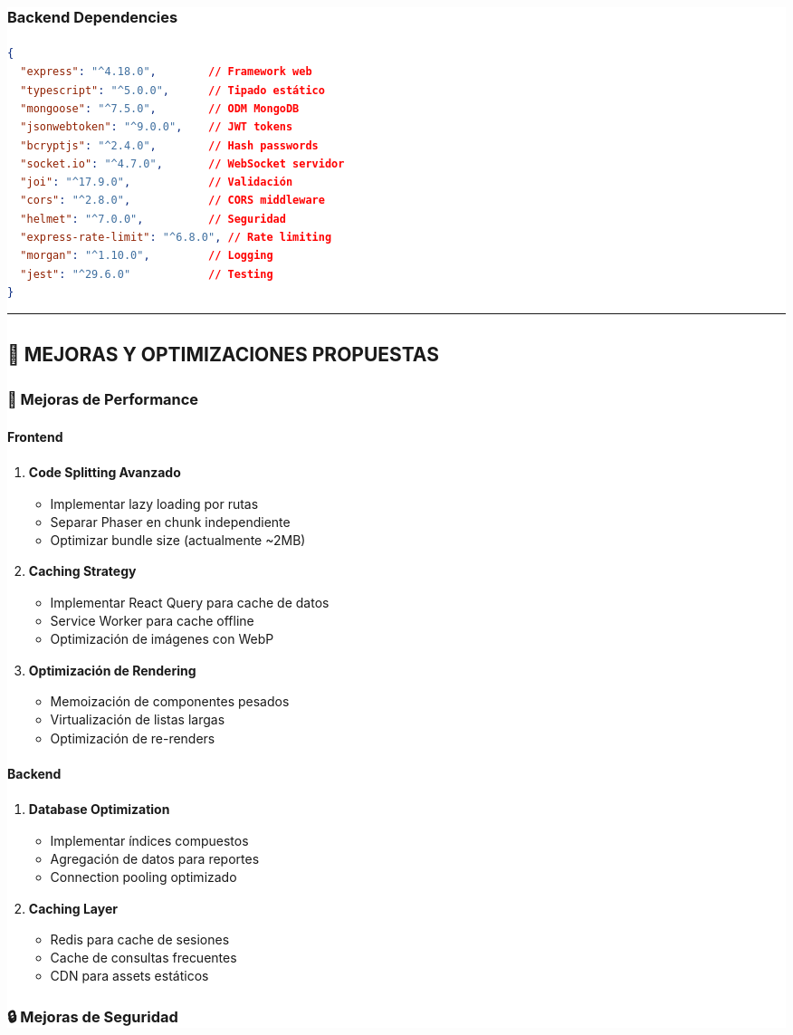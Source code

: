 ### **Backend Dependencies**
```json
{
  "express": "^4.18.0",        // Framework web
  "typescript": "^5.0.0",      // Tipado estático
  "mongoose": "^7.5.0",        // ODM MongoDB
  "jsonwebtoken": "^9.0.0",    // JWT tokens
  "bcryptjs": "^2.4.0",        // Hash passwords
  "socket.io": "^4.7.0",       // WebSocket servidor
  "joi": "^17.9.0",            // Validación
  "cors": "^2.8.0",            // CORS middleware
  "helmet": "^7.0.0",          // Seguridad
  "express-rate-limit": "^6.8.0", // Rate limiting
  "morgan": "^1.10.0",         // Logging
  "jest": "^29.6.0"            // Testing
}
```

---

## 🚀 MEJORAS Y OPTIMIZACIONES PROPUESTAS

### **🚀 Mejoras de Performance**

#### **Frontend**
1. **Code Splitting Avanzado**
   - Implementar lazy loading por rutas
   - Separar Phaser en chunk independiente
   - Optimizar bundle size (actualmente ~2MB)

2. **Caching Strategy**
   - Implementar React Query para cache de datos
   - Service Worker para cache offline
   - Optimización de imágenes con WebP

3. **Optimización de Rendering**
   - Memoización de componentes pesados
   - Virtualización de listas largas
   - Optimización de re-renders

#### **Backend**
1. **Database Optimization**
   - Implementar índices compuestos
   - Agregación de datos para reportes
   - Connection pooling optimizado

2. **Caching Layer**
   - Redis para cache de sesiones
   - Cache de consultas frecuentes
   - CDN para assets estáticos

### **🔒 Mejoras de Seguridad**
